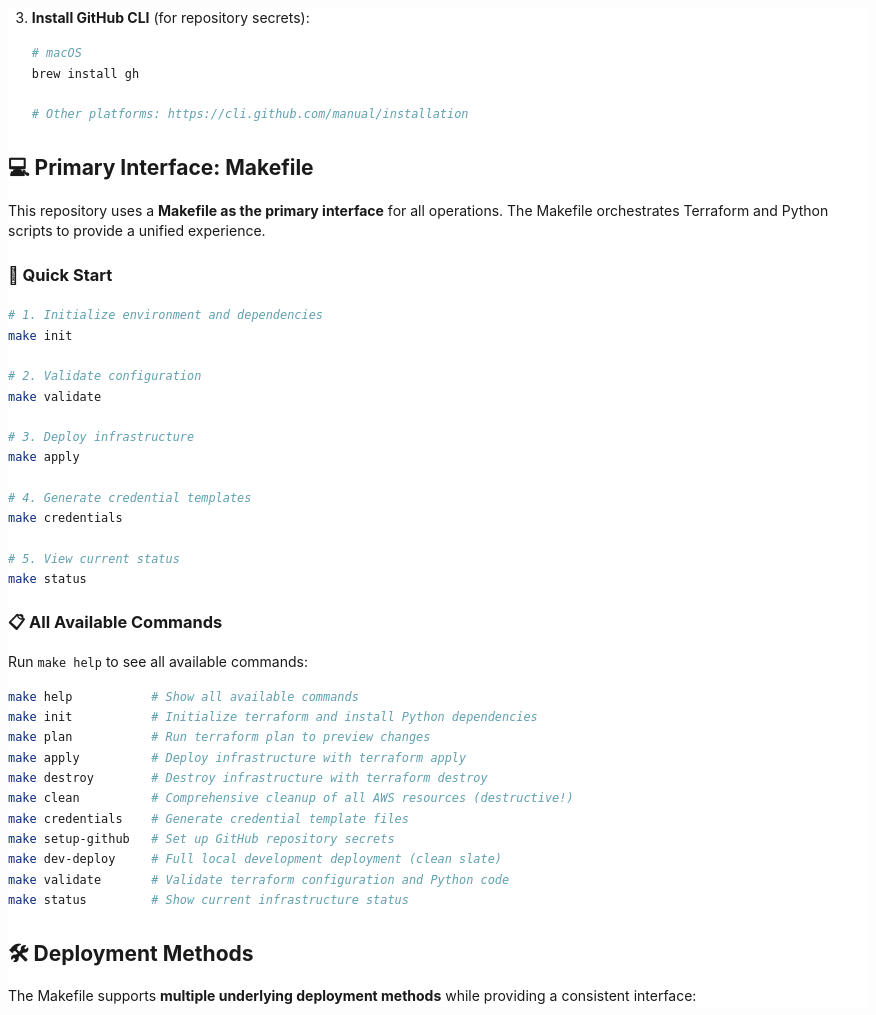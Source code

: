 3. **Install GitHub CLI** (for repository secrets):
   ```bash
   # macOS
   brew install gh
   
   # Other platforms: https://cli.github.com/manual/installation
   ```

## 💻 Primary Interface: Makefile

This repository uses a **Makefile as the primary interface** for all operations. The Makefile orchestrates Terraform and Python scripts to provide a unified experience.

### 🚀 Quick Start

```bash
# 1. Initialize environment and dependencies
make init

# 2. Validate configuration  
make validate

# 3. Deploy infrastructure
make apply

# 4. Generate credential templates
make credentials

# 5. View current status
make status
```

### 📋 All Available Commands

Run `make help` to see all available commands:

```bash
make help           # Show all available commands
make init           # Initialize terraform and install Python dependencies
make plan           # Run terraform plan to preview changes
make apply          # Deploy infrastructure with terraform apply
make destroy        # Destroy infrastructure with terraform destroy
make clean          # Comprehensive cleanup of all AWS resources (destructive!)
make credentials    # Generate credential template files
make setup-github   # Set up GitHub repository secrets
make dev-deploy     # Full local development deployment (clean slate)
make validate       # Validate terraform configuration and Python code
make status         # Show current infrastructure status
```

## 🛠️ Deployment Methods

The Makefile supports **multiple underlying deployment methods** while providing a consistent interface:
